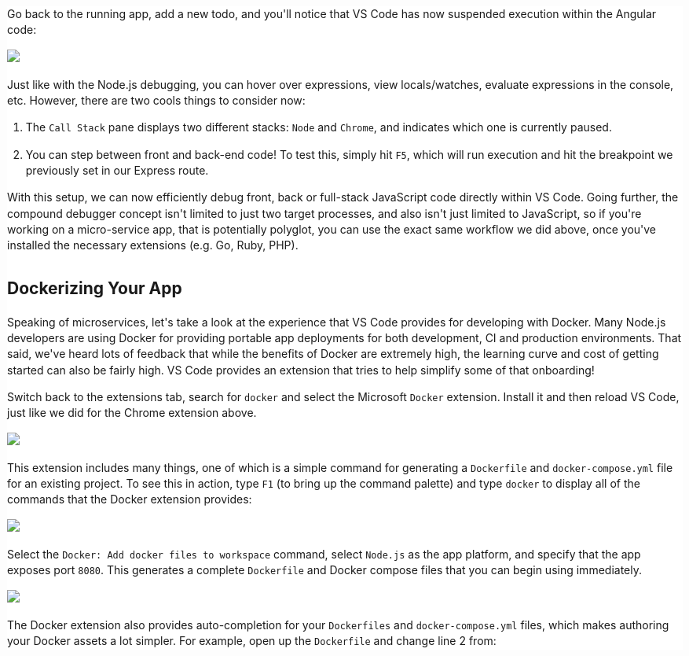 Go back to the running app, add a new todo, and you'll notice that VS Code has
now suspended execution within the Angular code:

<img src="/assets/blogs/2017/01/15/ChromePause.png" width="350px" />

Just like with the Node.js debugging, you can hover over expressions, view
locals/watches, evaluate expressions in the console, etc. However, there are two
cools things to consider now:

1. The `Call Stack` pane displays two different stacks: `Node` and `Chrome`, and
   indicates which one is currently paused.

2. You can step between front and back-end code! To test this, simply hit `F5`,
   which will run execution and hit the breakpoint we previously set in our
   Express route.

With this setup, we can now efficiently debug front, back or full-stack
JavaScript code directly within VS Code. Going further, the compound debugger
concept isn't limited to just two target processes, and also isn't just limited
to JavaScript, so if you're working on a micro-service app, that is potentially
polyglot, you can use the exact same workflow we did above, once you've
installed the necessary extensions (e.g. Go, Ruby, PHP).

## Dockerizing Your App

Speaking of microservices, let's take a look at the experience that VS Code
provides for developing with Docker. Many Node.js developers are using Docker
for providing portable app deployments for both development, CI and production
environments. That said, we've heard lots of feedback that while the benefits of
Docker are extremely high, the learning curve and cost of getting started can
also be fairly high. VS Code provides an extension that tries to help simplify
some of that onboarding!

Switch back to the extensions tab, search for `docker` and select the Microsoft
`Docker` extension. Install it and then reload VS Code, just like we did for the
Chrome extension above.

<img src="/assets/blogs/2017/01/15/DockerSearch.png" width="350px" />

This extension includes many things, one of which is a simple command for
generating a `Dockerfile` and `docker-compose.yml` file for an existing project.
To see this in action, type `F1` (to bring up the command palette) and type
`docker` to display all of the commands that the Docker extension provides:

<img src="/assets/blogs/2017/01/15/DockerCommands.png" width="350px" />

Select the `Docker: Add docker files to workspace` command, select `Node.js` as
the app platform, and specify that the app exposes port `8080`. This generates a
complete `Dockerfile` and Docker compose files that you can begin using
immediately.

<img src="/assets/blogs/2017/01/15/Dockerfile.png" width="450px" />

The Docker extension also provides auto-completion for your `Dockerfiles` and
`docker-compose.yml` files, which makes authoring your Docker assets a lot
simpler. For example, open up the `Dockerfile` and change line 2 from:
